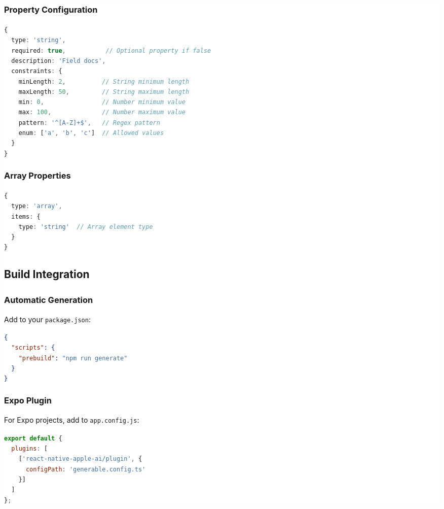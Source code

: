 ### Property Configuration

```typescript
{
  type: 'string',
  required: true,           // Optional property if false
  description: 'Field docs',
  constraints: {
    minLength: 2,          // String minimum length
    maxLength: 50,         // String maximum length
    min: 0,                // Number minimum value
    max: 100,              // Number maximum value
    pattern: '^[A-Z]+$',   // Regex pattern
    enum: ['a', 'b', 'c']  // Allowed values
  }
}
```

### Array Properties

```typescript
{
  type: 'array',
  items: {
    type: 'string'  // Array element type
  }
}
```

## Build Integration

### Automatic Generation

Add to your `package.json`:

```json
{
  "scripts": {
    "prebuild": "npm run generate"
  }
}
```

### Expo Plugin

For Expo projects, add to `app.config.js`:

```javascript
export default {
  plugins: [
    ['react-native-apple-ai/plugin', {
      configPath: 'generable.config.ts'
    }]
  ]
};
```
